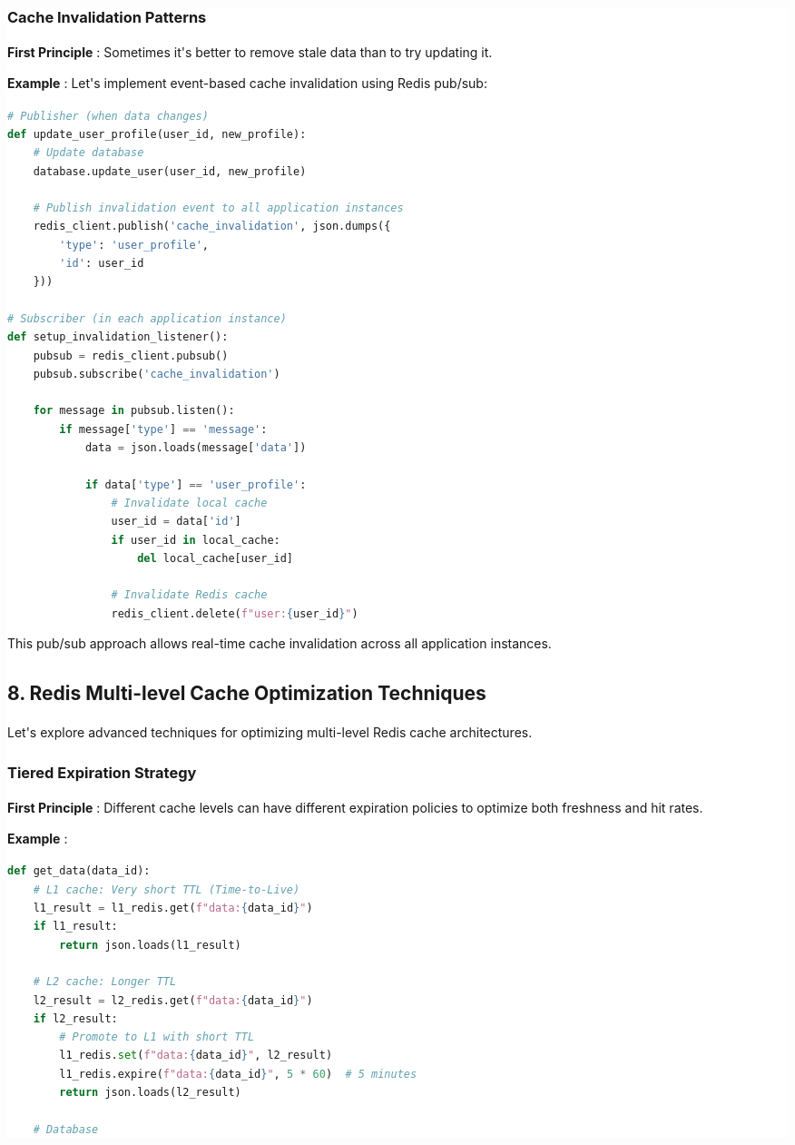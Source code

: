 ### Cache Invalidation Patterns

 **First Principle** : Sometimes it's better to remove stale data than to try updating it.

 **Example** : Let's implement event-based cache invalidation using Redis pub/sub:

```python
# Publisher (when data changes)
def update_user_profile(user_id, new_profile):
    # Update database
    database.update_user(user_id, new_profile)
  
    # Publish invalidation event to all application instances
    redis_client.publish('cache_invalidation', json.dumps({
        'type': 'user_profile',
        'id': user_id
    }))

# Subscriber (in each application instance)
def setup_invalidation_listener():
    pubsub = redis_client.pubsub()
    pubsub.subscribe('cache_invalidation')
  
    for message in pubsub.listen():
        if message['type'] == 'message':
            data = json.loads(message['data'])
          
            if data['type'] == 'user_profile':
                # Invalidate local cache
                user_id = data['id']
                if user_id in local_cache:
                    del local_cache[user_id]
              
                # Invalidate Redis cache
                redis_client.delete(f"user:{user_id}")
```

This pub/sub approach allows real-time cache invalidation across all application instances.

## 8. Redis Multi-level Cache Optimization Techniques

Let's explore advanced techniques for optimizing multi-level Redis cache architectures.

### Tiered Expiration Strategy

 **First Principle** : Different cache levels can have different expiration policies to optimize both freshness and hit rates.

 **Example** :

```python
def get_data(data_id):
    # L1 cache: Very short TTL (Time-to-Live)
    l1_result = l1_redis.get(f"data:{data_id}")
    if l1_result:
        return json.loads(l1_result)
  
    # L2 cache: Longer TTL
    l2_result = l2_redis.get(f"data:{data_id}")
    if l2_result:
        # Promote to L1 with short TTL
        l1_redis.set(f"data:{data_id}", l2_result)
        l1_redis.expire(f"data:{data_id}", 5 * 60)  # 5 minutes
        return json.loads(l2_result)
  
    # Database
```